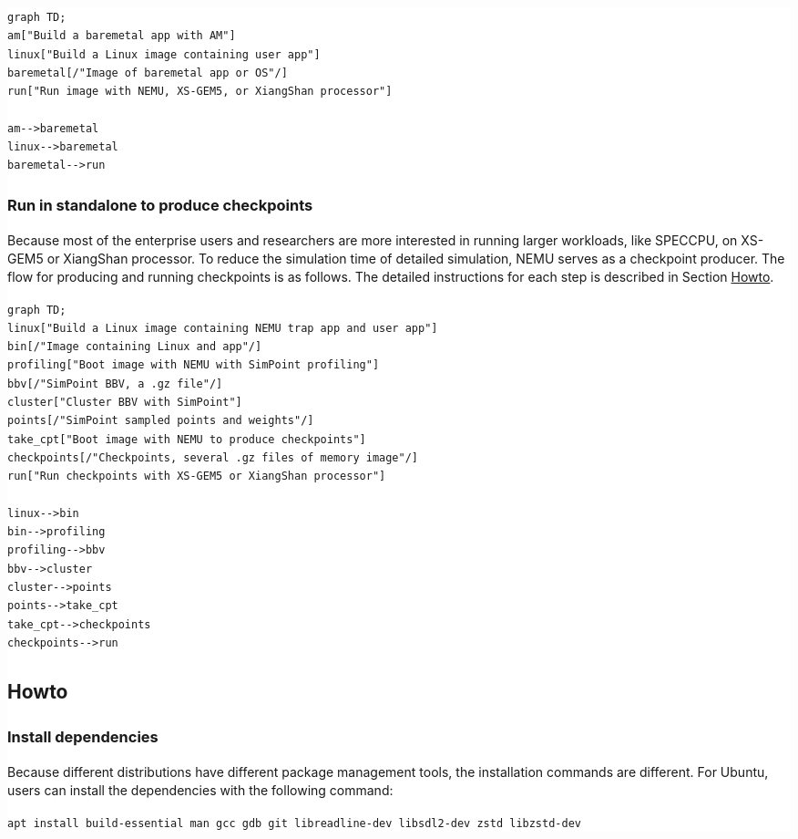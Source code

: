 ```mermaid
graph TD;
am["Build a baremetal app with AM"]
linux["Build a Linux image containing user app"]
baremetal[/"Image of baremetal app or OS"/]
run["Run image with NEMU, XS-GEM5, or XiangShan processor"]

am-->baremetal
linux-->baremetal
baremetal-->run
```


### Run in standalone to produce checkpoints

Because most of the enterprise users and researchers are more interested in running larger workloads,
like SPECCPU, on XS-GEM5 or XiangShan processor.
To reduce the simulation time of detailed simulation, NEMU serves as a checkpoint producer.
The flow for producing and running checkpoints is as follows.
The detailed instructions for each step is described in Section [Howto](#howto).

```mermaid
graph TD;
linux["Build a Linux image containing NEMU trap app and user app"]
bin[/"Image containing Linux and app"/]
profiling["Boot image with NEMU with SimPoint profiling"]
bbv[/"SimPoint BBV, a .gz file"/]
cluster["Cluster BBV with SimPoint"]
points[/"SimPoint sampled points and weights"/]
take_cpt["Boot image with NEMU to produce checkpoints"]
checkpoints[/"Checkpoints, several .gz files of memory image"/]
run["Run checkpoints with XS-GEM5 or XiangShan processor"]

linux-->bin
bin-->profiling
profiling-->bbv
bbv-->cluster
cluster-->points
points-->take_cpt
take_cpt-->checkpoints
checkpoints-->run

```

## Howto

### Install dependencies

Because different distributions have different package management tools, the installation commands are different.
For Ubuntu, users can install the dependencies with the following command:
```bash
apt install build-essential man gcc gdb git libreadline-dev libsdl2-dev zstd libzstd-dev
```
